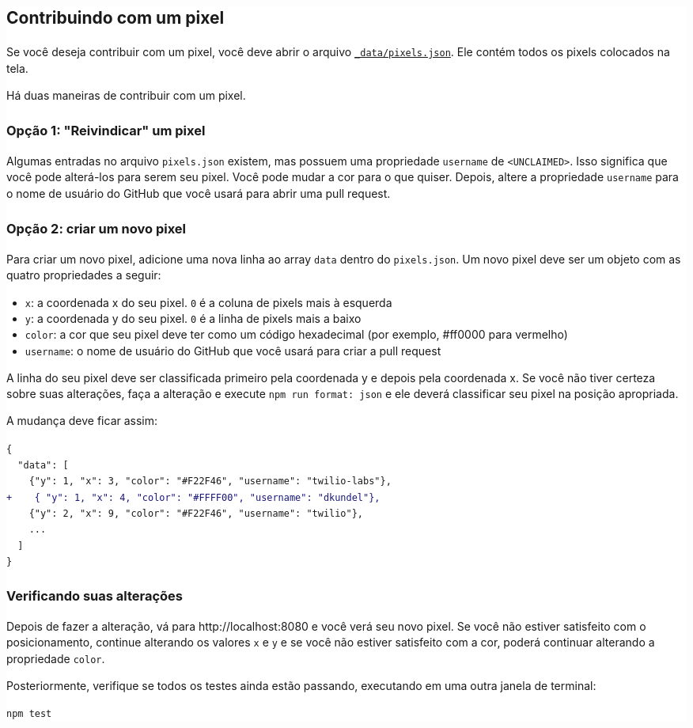 ## Contribuindo com um pixel

Se você deseja contribuir com um pixel, você deve abrir o arquivo [`_data/pixels.json`](_data/pixels.json). Ele contém todos os pixels colocados na tela.

Há duas maneiras de contribuir com um pixel.

### Opção 1: "Reivindicar" um pixel

Algumas entradas no arquivo `pixels.json` existem, mas possuem uma propriedade `username` de `<UNCLAIMED>`. Isso significa que você pode alterá-los para serem seu pixel. Você pode mudar a cor para o que quiser. Depois, altere a propriedade `username` para o nome de usuário do GitHub que você usará para abrir uma pull request.

### Opção 2: criar um novo pixel

Para criar um novo pixel, adicione uma nova linha ao array `data` dentro do `pixels.json`.
Um novo pixel deve ser um objeto com as quatro propriedades a seguir:

- `x`: a coordenada x do seu pixel. `0` é a coluna de pixels mais à esquerda
- `y`: a coordenada y do seu pixel. `0` é a linha de pixels mais a baixo
- `color`: a cor que seu pixel deve ter como um código hexadecimal (por exemplo, #ff0000 para vermelho)
- `username`: o nome de usuário do GitHub que você usará para criar a pull request

A linha do seu pixel deve ser classificada primeiro pela coordenada y e depois pela coordenada x. Se você não tiver certeza sobre suas alterações, faça a alteração e execute `npm run format: json` e ele deverá classificar seu pixel na posição apropriada.

A mudança deve ficar assim:

```diff
{
  "data": [
    {"y": 1, "x": 3, "color": "#F22F46", "username": "twilio-labs"},
+    { "y": 1, "x": 4, "color": "#FFFF00", "username": "dkundel"},
    {"y": 2, "x": 9, "color": "#F22F46", "username": "twilio"},
    ...
  ]
}
```

### Verificando suas alterações

Depois de fazer a alteração, vá para http://localhost:8080 e você verá seu novo pixel. Se você não estiver satisfeito com o posicionamento, continue alterando os valores `x` e `y` e se você não estiver satisfeito com a cor, poderá continuar alterando a propriedade `color`.

Posteriormente, verifique se todos os testes ainda estão passando, executando em uma outra janela de terminal:

```bash
npm test
```
